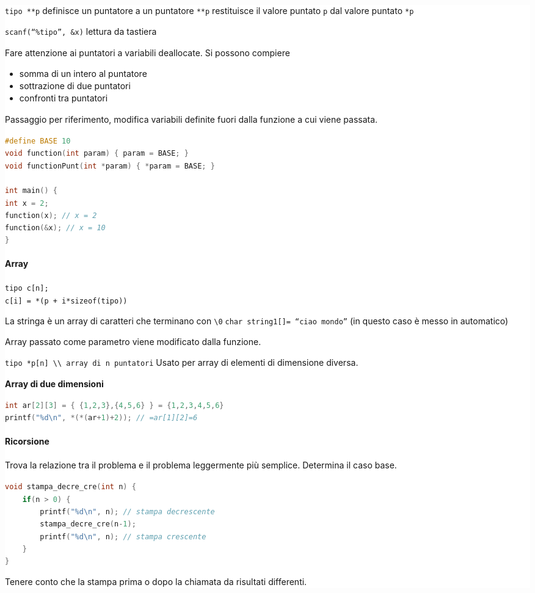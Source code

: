 `tipo **p` definisce un puntatore a un puntatore
`**p` restituisce il valore puntato `p` dal valore puntato `*p`

`scanf(“%tipo”, &x)` lettura da tastiera

Fare attenzione ai puntatori a variabili deallocate.
Si possono compiere
- somma di un intero al puntatore
- sottrazione di due puntatori
- confronti tra puntatori

Passaggio per riferimento, modifica variabili definite fuori dalla funzione a cui viene passata.
``` c
#define BASE 10
void function(int param) { param = BASE; }
void functionPunt(int *param) { *param = BASE; }

int main() {
int x = 2;
function(x); // x = 2
function(&x); // x = 10 
}
```
#### Array
```
tipo c[n];
c[i] = *(p + i*sizeof(tipo))
```

La stringa è un array di caratteri che terminano con `\0`
`char string1[]= “ciao mondo”` (in questo caso è messo in automatico)

Array passato come parametro viene modificato dalla funzione.

`tipo *p[n] \\ array di n puntatori`
Usato per array di elementi di dimensione diversa.

**Array di due dimensioni**
``` c
int ar[2][3] = { {1,2,3},{4,5,6} } = {1,2,3,4,5,6}
printf("%d\n", *(*(ar+1)+2)); // =ar[1][2]=6
```
#### Ricorsione
Trova la relazione tra il problema e il problema leggermente più semplice. Determina il caso base.

``` C
void stampa_decre_cre(int n) {
	if(n > 0) {
		printf("%d\n", n); // stampa decrescente
		stampa_decre_cre(n-1);
		printf("%d\n", n); // stampa crescente
	}
}
```
Tenere conto che la stampa prima o dopo la chiamata da risultati differenti.
